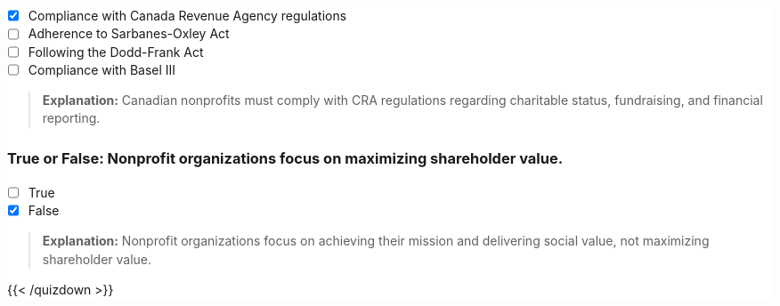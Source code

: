 - [x] Compliance with Canada Revenue Agency regulations
- [ ] Adherence to Sarbanes-Oxley Act
- [ ] Following the Dodd-Frank Act
- [ ] Compliance with Basel III

> **Explanation:** Canadian nonprofits must comply with CRA regulations regarding charitable status, fundraising, and financial reporting.

### True or False: Nonprofit organizations focus on maximizing shareholder value.

- [ ] True
- [x] False

> **Explanation:** Nonprofit organizations focus on achieving their mission and delivering social value, not maximizing shareholder value.

{{< /quizdown >}}
